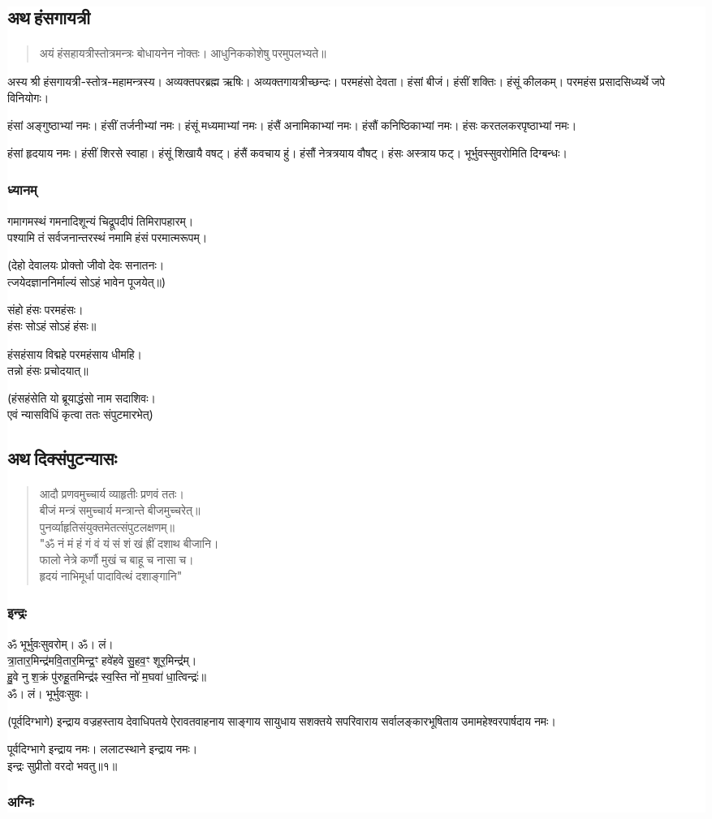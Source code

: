 ## <a name="hamsa"/> अथ हंसगायत्री

> अयं हंसहायत्रीस्तोत्रमन्त्रः बोधायनेन नोक्तः।
आधुनिककोशेषु परमुपलभ्यते॥

अस्य श्री हंसगायत्री-स्तोत्र-महामन्त्रस्य। अव्यक्तपरब्रह्म ऋषिः। अव्यक्तगायत्रीच्छन्दः। परमहंसो देवता। हंसां बीजं। हंसीं शक्तिः। हंसूं कीलकम्। परमहंस प्रसादसिध्यर्थे जपे विनियोगः।

हंसां अङ्गुष्ठाभ्यां नमः। हंसीं तर्जनीभ्यां नमः। हंसूं मध्यमाभ्यां नमः। हंसैं अनामिकाभ्यां नमः। हंसौं कनिष्ठिकाभ्यां नमः। हंसः करतलकरपृष्ठाभ्यां नमः।

हंसां हृदयाय नमः। हंसीं शिरसे स्वाहा। हंसूं शिखायै वषट्। हंसैं कवचाय हुं। हंसौं नेत्रत्रयाय वौषट्। हंसः अस्त्राय फट्। भूर्भुवस्सुवरोमिति दिग्बन्धः।

### ध्यानम्  

गमागमस्थं गमनादिशून्यं चिद्रूपदीपं तिमिरापहारम्।  
पश्यामि तं सर्वजनान्तरस्थं नमामि हंसं परमात्मरूपम्।

(देहो देवालयः प्रोक्तो जीवो देवः सनातनः।  
त्जयेदज्ञाननिर्माल्यं सोऽहं भावेन पूजयेत्॥)

संहो हंसः परमहंसः।  
हंसः सोऽहं सोऽहं हंसः॥

हंसहंसाय विद्महे परमहंसाय धीमहि।  
तन्नो हंसः प्रचोदयात्॥

(हंसहंसेति यो ब्रूयाद्धंसो नाम सदाशिवः।  
एवं न्यासविधिं कृत्वा ततः संपुटमारभेत्)

## <a name="dik"/> अथ दिक्संपुटन्यासः

> आदौ प्रणवमुच्चार्य व्याहृतीः प्रणवं ततः।  
बीजं मन्त्रं समुच्चार्य मन्त्रान्ते बीजमुच्चरेत्॥  
पुनर्व्याहृतिसंयुक्तमेतत्संपुटलक्षणम्॥  
"ॐ नं मं हं गं वं यं सं शं खं ह्रीं दशाथ बीजानि।  
फालो नेत्रे कर्णौ मुखं च बाहू च नासा च।  
हृदयं नाभिमूर्धा पादावित्थं दशाङ्गानि"

### इन्द्रः

ॐ भूर्भुवःसुवरोम्। ॐ। लं।  
त्रा॒तार॒मिन्द्र॑मवि॒तार॒मिन्द्र॒ꣳ हवे॑हवे सु॒हव॒ꣳ शूर॒मिन्द्र॑॑म्।  
हु॒वे नु श॒क्रं पु॑रुहू॒तमिन्द्र॑ꣴ स्व॒स्ति नो॑ म॒घवा॑ धा॒त्विन्द्रः॑॥  
ॐ। लं। भूर्भुवःसुवः।

(पूर्वदिग्भागे) इन्द्राय वज्रहस्ताय देवाधिपतये
ऐरावतवाहनाय साङ्गाय सायुधाय सशक्तये
सपरिवाराय सर्वालङ्कारभूषिताय उमामहेश्वरपार्षदाय नमः।

पूर्वदिग्भागे इन्द्राय नमः। ललाटस्थाने इन्द्राय नमः।  
इन्द्रः सुप्रीतो वरदो भवतु॥१॥

### अग्निः
